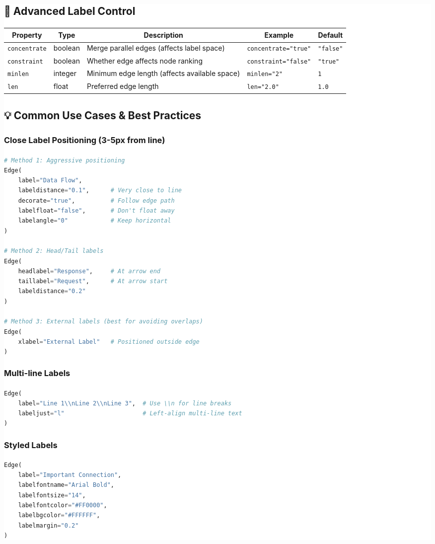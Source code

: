 ## 🔧 Advanced Label Control

| Property | Type | Description | Example | Default |
|----------|------|-------------|---------|---------|
| `concentrate` | boolean | Merge parallel edges (affects label space) | `concentrate="true"` | `"false"` |
| `constraint` | boolean | Whether edge affects node ranking | `constraint="false"` | `"true"` |
| `minlen` | integer | Minimum edge length (affects available space) | `minlen="2"` | `1` |
| `len` | float | Preferred edge length | `len="2.0"` | `1.0` |

## 💡 Common Use Cases & Best Practices

### Close Label Positioning (3-5px from line)

```python
# Method 1: Aggressive positioning
Edge(
    label="Data Flow",
    labeldistance="0.1",      # Very close to line
    decorate="true",          # Follow edge path
    labelfloat="false",       # Don't float away
    labelangle="0"            # Keep horizontal
)

# Method 2: Head/Tail labels
Edge(
    headlabel="Response",     # At arrow end
    taillabel="Request",      # At arrow start
    labeldistance="0.2"
)

# Method 3: External labels (best for avoiding overlaps)
Edge(
    xlabel="External Label"   # Positioned outside edge
)
```

### Multi-line Labels

```python
Edge(
    label="Line 1\\nLine 2\\nLine 3",  # Use \\n for line breaks
    labeljust="l"                      # Left-align multi-line text
)
```

### Styled Labels

```python
Edge(
    label="Important Connection",
    labelfontname="Arial Bold",
    labelfontsize="14",
    labelfontcolor="#FF0000",
    labelbgcolor="#FFFFFF",
    labelmargin="0.2"
)
```
